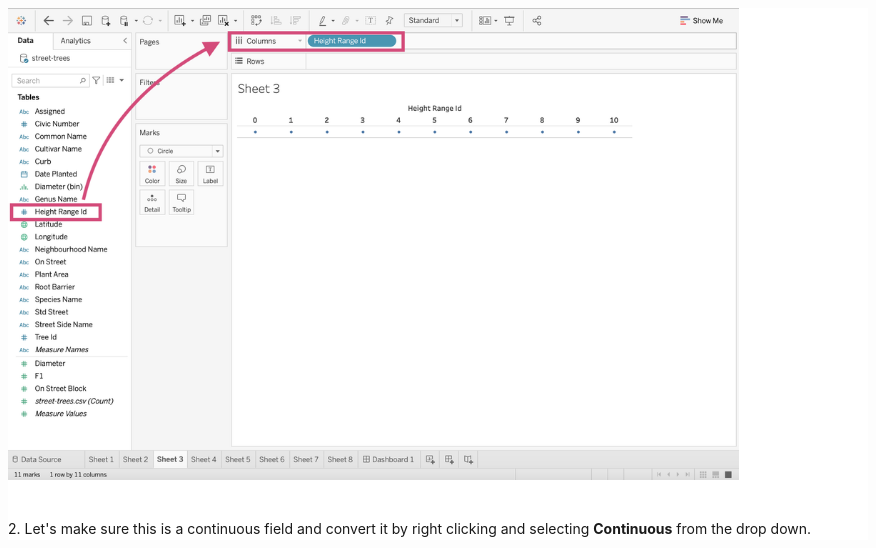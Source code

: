 <img src="imgs/scatx1.png"  width = "85%" alt="404 image" />

<br>
<br>




2\. Let's make sure this is a continuous field and convert it by right clicking and selecting **Continuous** from the drop down. 
